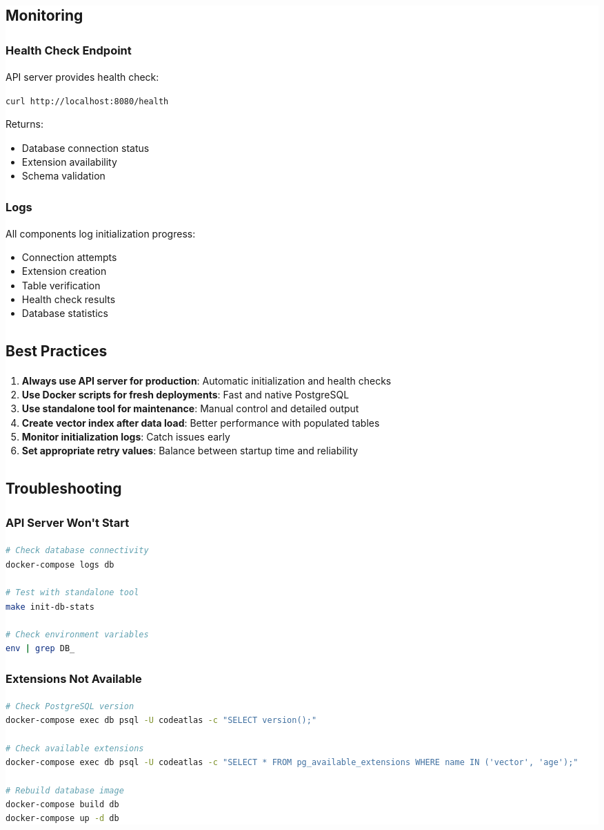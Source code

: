 ## Monitoring

### Health Check Endpoint

API server provides health check:

```bash
curl http://localhost:8080/health
```

Returns:
- Database connection status
- Extension availability
- Schema validation

### Logs

All components log initialization progress:
- Connection attempts
- Extension creation
- Table verification
- Health check results
- Database statistics

## Best Practices

1. **Always use API server for production**: Automatic initialization and health checks
2. **Use Docker scripts for fresh deployments**: Fast and native PostgreSQL
3. **Use standalone tool for maintenance**: Manual control and detailed output
4. **Create vector index after data load**: Better performance with populated tables
5. **Monitor initialization logs**: Catch issues early
6. **Set appropriate retry values**: Balance between startup time and reliability

## Troubleshooting

### API Server Won't Start

```bash
# Check database connectivity
docker-compose logs db

# Test with standalone tool
make init-db-stats

# Check environment variables
env | grep DB_
```

### Extensions Not Available

```bash
# Check PostgreSQL version
docker-compose exec db psql -U codeatlas -c "SELECT version();"

# Check available extensions
docker-compose exec db psql -U codeatlas -c "SELECT * FROM pg_available_extensions WHERE name IN ('vector', 'age');"

# Rebuild database image
docker-compose build db
docker-compose up -d db
```
